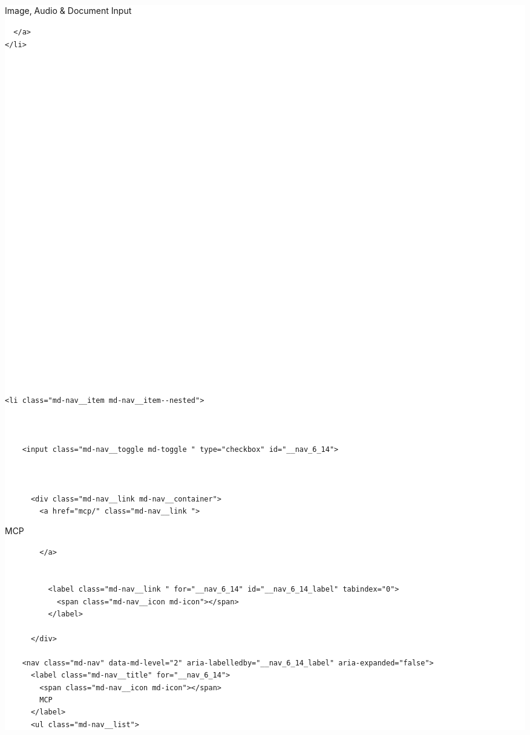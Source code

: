   <span class="md-ellipsis">
    Image, Audio &amp; Document Input
    
  </span>
  

      </a>
    </li>
  

              
            
              
                
  
  
  
  
    
    
      
        
          
        
      
        
      
        
      
        
      
    
    
      
    
    
    <li class="md-nav__item md-nav__item--nested">
      
        
        
        <input class="md-nav__toggle md-toggle " type="checkbox" id="__nav_6_14">
        
          
          
          <div class="md-nav__link md-nav__container">
            <a href="mcp/" class="md-nav__link ">
              
  
  <span class="md-ellipsis">
    MCP
    
  </span>
  

            </a>
            
              
              <label class="md-nav__link " for="__nav_6_14" id="__nav_6_14_label" tabindex="0">
                <span class="md-nav__icon md-icon"></span>
              </label>
            
          </div>
        
        <nav class="md-nav" data-md-level="2" aria-labelledby="__nav_6_14_label" aria-expanded="false">
          <label class="md-nav__title" for="__nav_6_14">
            <span class="md-nav__icon md-icon"></span>
            MCP
          </label>
          <ul class="md-nav__list">
            
              
            
              
                